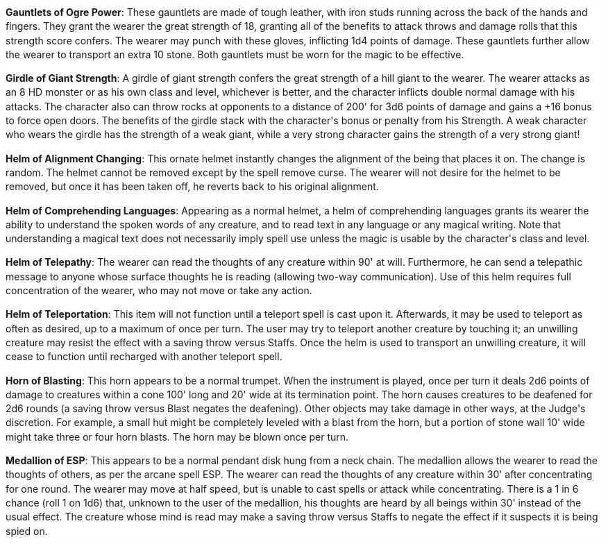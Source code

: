 
**Gauntlets of Ogre Power**: These gauntlets are made of tough leather, with iron studs running across the back of the hands and fingers. They grant the wearer the great strength of 18, granting all of the benefits to attack throws and damage rolls that this strength score confers. The wearer may punch with these gloves, inflicting 1d4 points of damage. These gauntlets further allow the wearer to transport an extra 10 stone. Both gauntlets must be worn for the magic to be effective.


**Girdle of Giant Strength**: A girdle of giant strength confers the great strength of a hill giant to the wearer. The wearer attacks as an 8 HD monster or as his own class and level, whichever is better, and the character inflicts double normal damage with his attacks. The character also can throw rocks at opponents to a distance of 200' for 3d6 points of damage and gains a +16 bonus to force open doors. The benefits of the girdle stack with the character's bonus or penalty from his Strength. A weak character who wears the girdle has the strength of a weak giant, while a very strong character gains the strength of a very strong giant!


**Helm of Alignment Changing**: This ornate helmet instantly changes the alignment of the being that places it on. The change is random. The helmet cannot be removed except by the spell remove curse. The wearer will not desire for the helmet to be removed, but once it has been taken off, he reverts back to his original alignment.


**Helm of Comprehending Languages**: Appearing as a normal helmet, a helm of comprehending languages grants its wearer the ability to understand the spoken words of any creature, and to read text in any language or any magical writing. Note that understanding a magical text does not necessarily imply spell use unless the magic is usable by the character's class and level.


**Helm of Telepathy**: The wearer can read the thoughts of any creature within 90' at will. Furthermore, he can send a telepathic message to anyone whose surface thoughts he is reading (allowing two-way communication). Use of this helm requires full concentration of the wearer, who may not move or take any action.


**Helm of Teleportation**: This item will not function until a teleport spell is cast upon it. Afterwards, it may be used to teleport as often as desired, up to a maximum of once per turn. The user may try to teleport another creature by touching it; an unwilling creature may resist the effect with a saving throw versus Staffs. Once the helm is used to transport an unwilling creature, it will cease to function until recharged with another teleport spell.


**Horn of Blasting**: This horn appears to be a normal trumpet. When the instrument is played, once per turn it deals 2d6 points of damage to creatures within a cone 100' long and 20' wide at its termination point. The horn causes creatures to be deafened for 2d6 rounds (a saving throw versus Blast negates the deafening). Other objects may take damage in other ways, at the Judge's discretion. For example, a small hut might be completely leveled with a blast from the horn, but a portion of stone wall 10' wide might take three or four horn blasts. The horn may be blown once per turn.


**Medallion of ESP**: This appears to be a normal pendant disk hung from a neck chain. The medallion allows the wearer to read the thoughts of others, as per the arcane spell ESP. The wearer can read the thoughts of any creature within 30' after concentrating for one round. The wearer may move at half speed, but is unable to cast spells or attack while concentrating. There is a 1 in 6 chance (roll 1 on 1d6) that, unknown to the user of the medallion, his thoughts are heard by all beings within 30' instead of the usual effect. The creature whose mind is read may make a saving throw versus Staffs to negate the effect if it suspects it is being spied on.
